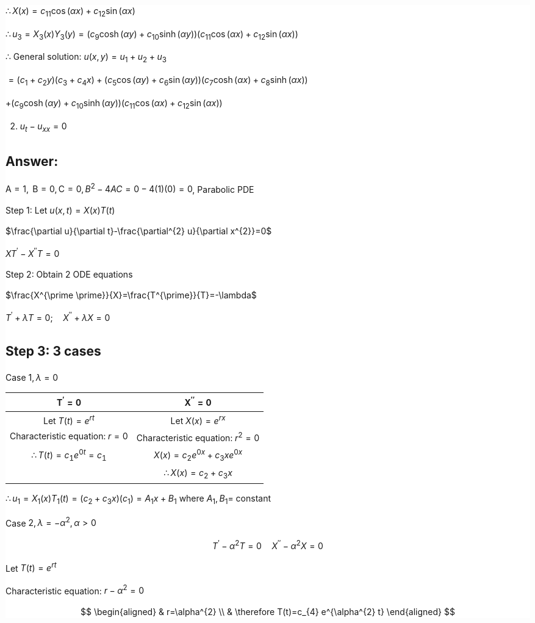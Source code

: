 $\therefore X(x)=c_{11} \cos (\alpha x)+c_{12} \sin (\alpha x)$

$\therefore u_{3}=X_{3}(x) Y_{3}(y)=\left(c_{9} \cosh (\alpha y)+c_{10} \sinh (\alpha y)\right)\left(c_{11} \cos (\alpha x)+c_{12} \sin (\alpha x)\right)$

$\therefore$ General solution: $u(x, y)=u_{1}+u_{2}+u_{3}$

$=\left(c_{1}+c_{2} y\right)\left(c_{3}+c_{4} x\right)+\left(c_{5} \cos (\alpha y)+c_{6} \sin (\alpha y)\right)\left(c_{7} \cosh (\alpha x)+c_{8} \sinh (\alpha x)\right)$

$+\left(c_{9} \cosh (\alpha y)+c_{10} \sinh (\alpha y)\right)\left(c_{11} \cos (\alpha x)+c_{12} \sin (\alpha x)\right)$

2) $u_{t}-u_{x x}=0$

## Answer:

$\mathrm{A}=1, \mathrm{~B}=0, \mathrm{C}=0, B^{2}-4 A C=0-4(1)(0)=0$, Parabolic PDE

Step 1: Let $u(x, t)=X(x) T(t)$

$\frac{\partial u}{\partial t}-\frac{\partial^{2} u}{\partial x^{2}}=0$

$X T^{\prime}-X^{\prime \prime} T=0$

Step 2: Obtain 2 ODE equations

$\frac{X^{\prime \prime}}{X}=\frac{T^{\prime}}{T}=-\lambda$

$T^{\prime}+\lambda T=0 ; \quad X^{\prime \prime}+\lambda X=0$

## Step 3: 3 cases

Case $1, \lambda=0$

| $\boldsymbol{T}^{\prime}=\mathbf{0}$ | $\boldsymbol{X}^{\prime \prime}=\mathbf{0}$ |
| :---: | :---: |
| Let $T(t)=e^{r t}$ | Let $X(x)=e^{r x}$ |
| Characteristic equation: $r=0$ | Characteristic equation: $r^{2}=0$ |
| $\therefore T(t)=c_{1} e^{0 t}=c_{1}$ | $X(x)=c_{2} e^{0 x}+c_{3} x e^{0 x}$ |
|  | $\therefore X(x)=c_{2}+c_{3} x$ |

$\therefore u_{1}=X_{1}(x) T_{1}(t)=\left(c_{2}+c_{3} x\right)\left(c_{1}\right)=A_{1} x+B_{1}$ where $A_{1}, B_{1}=$ constant

Case $2, \lambda=-\alpha^{2}, \alpha>0$

$$
T^{\prime}-\alpha^{2} T=0 \quad X^{\prime \prime}-\alpha^{2} X=0
$$

Let $T(t)=e^{r t}$

Characteristic equation: $r-\alpha^{2}=0$

$$
\begin{aligned}
& r=\alpha^{2} \\
& \therefore T(t)=c_{4} e^{\alpha^{2} t}
\end{aligned}
$$
